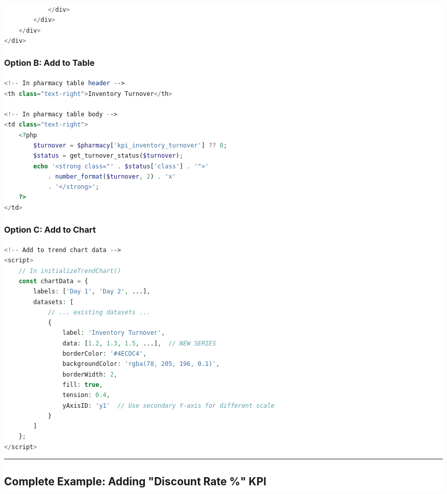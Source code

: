 ```php
            </div>
        </div>
    </div>
</div>
```

### Option B: Add to Table

```php
<!-- In pharmacy table header -->
<th class="text-right">Inventory Turnover</th>

<!-- In pharmacy table body -->
<td class="text-right">
    <?php
        $turnover = $pharmacy['kpi_inventory_turnover'] ?? 0;
        $status = get_turnover_status($turnover);
        echo '<strong class="' . $status['class'] . '">'
            . number_format($turnover, 2) . 'x'
            . '</strong>';
    ?>
</td>
```

### Option C: Add to Chart

```php
<!-- Add to trend chart data -->
<script>
    // In initializeTrendChart()
    const chartData = {
        labels: ['Day 1', 'Day 2', ...],
        datasets: [
            // ... existing datasets ...
            {
                label: 'Inventory Turnover',
                data: [1.2, 1.3, 1.5, ...],  // NEW SERIES
                borderColor: '#4ECDC4',
                backgroundColor: 'rgba(78, 205, 196, 0.1)',
                borderWidth: 2,
                fill: true,
                tension: 0.4,
                yAxisID: 'y1'  // Use secondary Y-axis for different scale
            }
        ]
    };
</script>
```

---

## Complete Example: Adding "Discount Rate %" KPI
